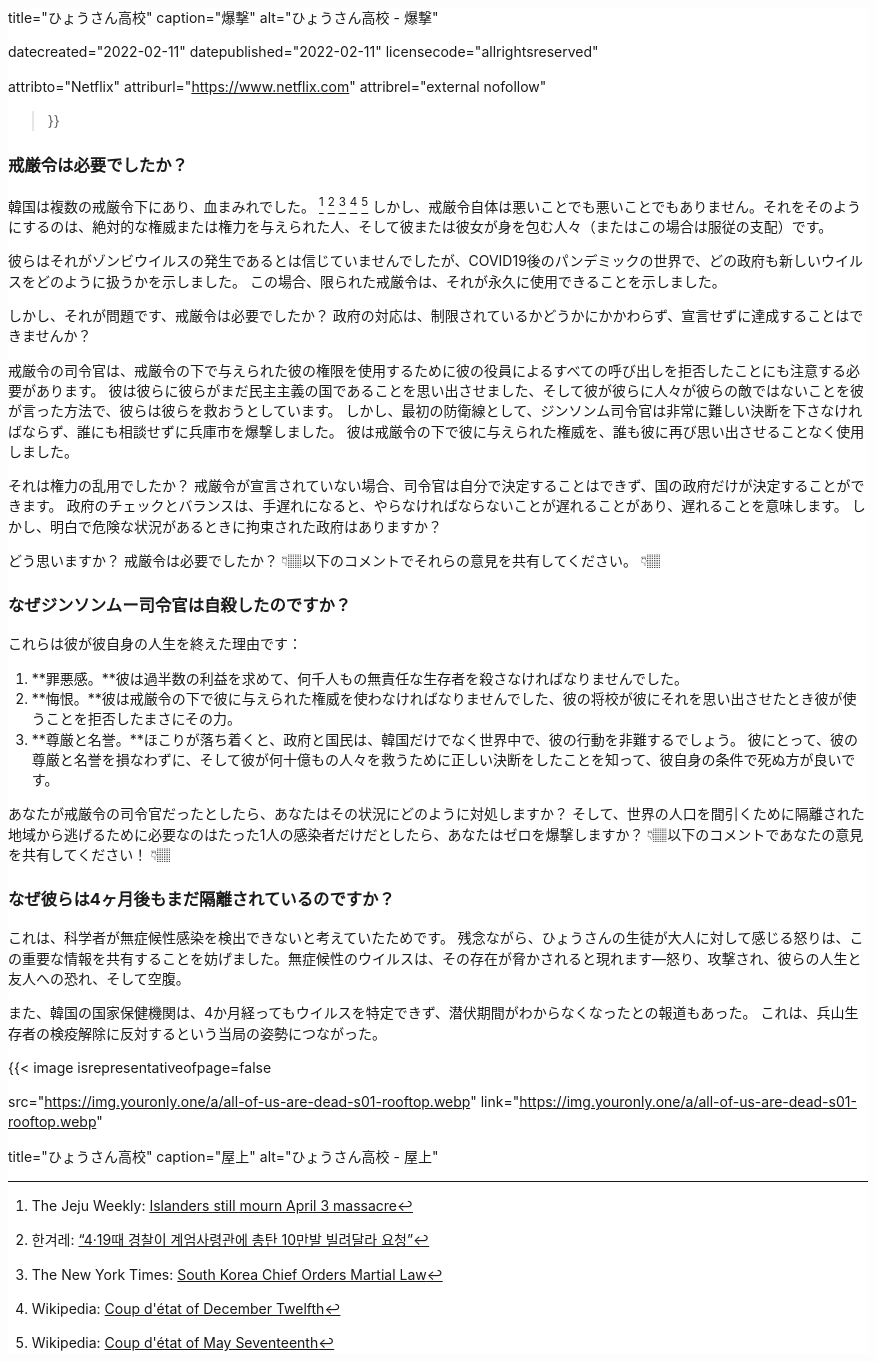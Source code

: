   title="ひょうさん高校"
  caption="爆撃"
  alt="ひょうさん高校 - 爆撃"

  datecreated="2022-02-11"
  datepublished="2022-02-11"
  licensecode="allrightsreserved"

  attribto="Netflix"
  attriburl="https://www.netflix.com"
  attribrel="external nofollow"
>}}

### 戒厳令は必要でしたか？
韓国は複数の戒厳令下にあり、血まみれでした。 [^korea-martial-law-01] [^korea-martial-law-02] [^korea-martial-law-03] [^korea-martial-law-04] [^korea-martial-law-05] しかし、戒厳令自体は悪いことでも悪いことでもありません。それをそのようにするのは、絶対的な権威または権力を与えられた人、そして彼または彼女が身を包む人々（またはこの場合は服従の支配）です。

彼らはそれがゾンビウイルスの発生であるとは信じていませんでしたが、COVID19後のパンデミックの世界で、どの政府も新しいウイルスをどのように扱うかを示しました。 この場合、限られた戒厳令は、それが永久に使用できることを示しました。

しかし、それが問題です、戒厳令は必要でしたか？ 政府の対応は、制限されているかどうかにかかわらず、宣言せずに達成することはできませんか？

戒厳令の司令官は、戒厳令の下で与えられた彼の権限を使用するために彼の役員によるすべての呼び出しを拒否したことにも注意する必要があります。 彼は彼らに彼らがまだ民主主義の国であることを思い出させました、そして彼が彼らに人々が彼らの敵ではないことを彼が言った方法で、彼らは彼らを救おうとしています。 しかし、最初の防衛線として、ジンソンム司令官は非常に難しい決断を下さなければならず、誰にも相談せずに兵庫市を爆撃しました。 彼は戒厳令の下で彼に与えられた権威を、誰も彼に再び思い出させることなく使用しました。

それは権力の乱用でしたか？ 戒厳令が宣言されていない場合、司令官は自分で決定することはできず、国の政府だけが決定することができます。 政府のチェックとバランスは、手遅れになると、やらなければならないことが遅れることがあり、遅れることを意味します。 しかし、明白で危険な状況があるときに拘束された政府はありますか？

どう思いますか？ 戒厳令は必要でしたか？ 👇🏽以下のコメントでそれらの意見を共有してください。 👇🏽

[^korea-martial-law-01]: The Jeju Weekly: [Islanders still mourn April 3 massacre](http://www.jejuweekly.com/news/articleView.html?idxno=657)
[^korea-martial-law-02]: 한겨레: [“4·19때 경찰이 계엄사령관에 총탄 10만발 빌려달라 요청”](https://www.hani.co.kr/arti/society/society_general/473473.html)
[^korea-martial-law-03]: The New York Times: [South Korea Chief Orders Martial Law](https://www.nytimes.com/1972/10/18/archives/south-korea-chief-orders-martial-law-assembly-dissolved-and-all.html)
[^korea-martial-law-04]: Wikipedia: [Coup d'état of December Twelfth](https://en.wikipedia.org/wiki/Coup_d%27%C3%A9tat_of_December_Twelfth)
[^korea-martial-law-05]: Wikipedia: [Coup d'état of May Seventeenth](https://en.wikipedia.org/wiki/Coup_d%27%C3%A9tat_of_May_Seventeenth)

### なぜジンソンムー司令官は自殺したのですか？
これらは彼が彼自身の人生を終えた理由です：

1. **罪悪感。**彼は過半数の利益を求めて、何千人もの無責任な生存者を殺さなければなりませんでした。
1. **悔恨。**彼は戒厳令の下で彼に与えられた権威を使わなければなりませんでした、彼の将校が彼にそれを思い出させたとき彼が使うことを拒否したまさにその力。
1. **尊厳と名誉。**ほこりが落ち着くと、政府と国民は、韓国だけでなく世界中で、彼の行動を非難するでしょう。 彼にとって、彼の尊厳と名誉を損なわずに、そして彼が何十億もの人々を救うために正しい決断をしたことを知って、彼自身の条件で死ぬ方が良いです。

あなたが戒厳令の司令官だったとしたら、あなたはその状況にどのように対処しますか？ そして、世界の人口を間引くために隔離された地域から逃げるために必要なのはたった1人の感染者だけだとしたら、あなたはゼロを爆撃しますか？ 👇🏽以下のコメントであなたの意見を共有してください！ 👇🏽

### なぜ彼らは4ヶ月後もまだ隔離されているのですか？
これは、科学者が無症候性感染を検出できないと考えていたためです。 残念ながら、ひょうさんの生徒が大人に対して感じる怒りは、この重要な情報を共有することを妨げました。無症候性のウイルスは、その存在が脅かされると現れます—怒り、攻撃され、彼らの人生と友人への恐れ、そして空腹。

また、韓国の国家保健機関は、4か月経ってもウイルスを特定できず、潜伏期間がわからなくなったとの報道もあった。 これは、兵山生存者の検疫解除に反対するという当局の姿勢につながった。

{{< image
  isrepresentativeofpage=false

  src="https://img.youronly.one/a/all-of-us-are-dead-s01-rooftop.webp"
  link="https://img.youronly.one/a/all-of-us-are-dead-s01-rooftop.webp"

  title="ひょうさん高校"
  caption="屋上"
  alt="ひょうさん高校 - 屋上"
